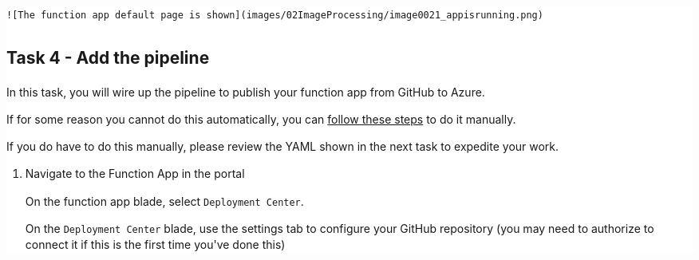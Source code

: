     ![The function app default page is shown](images/02ImageProcessing/image0021_appisrunning.png)  

## Task 4 - Add the pipeline

In this task, you will wire up the pipeline to publish your function app from GitHub to Azure.

If for some reason you cannot do this automatically, you can [follow these steps](https://docs.microsoft.com/azure/azure-functions/functions-how-to-github-actions?WT.mc_id=AZ-MVP-5004334) to do it manually. 

If you do have to do this manually, please review the YAML shown in the next task to expedite your work.

1. Navigate to the Function App in the portal

    On the function app blade, select `Deployment Center`. 

    On the `Deployment Center` blade, use the settings tab to configure your GitHub repository (you may need to authorize to connect it if this is the first time you've done this)  
